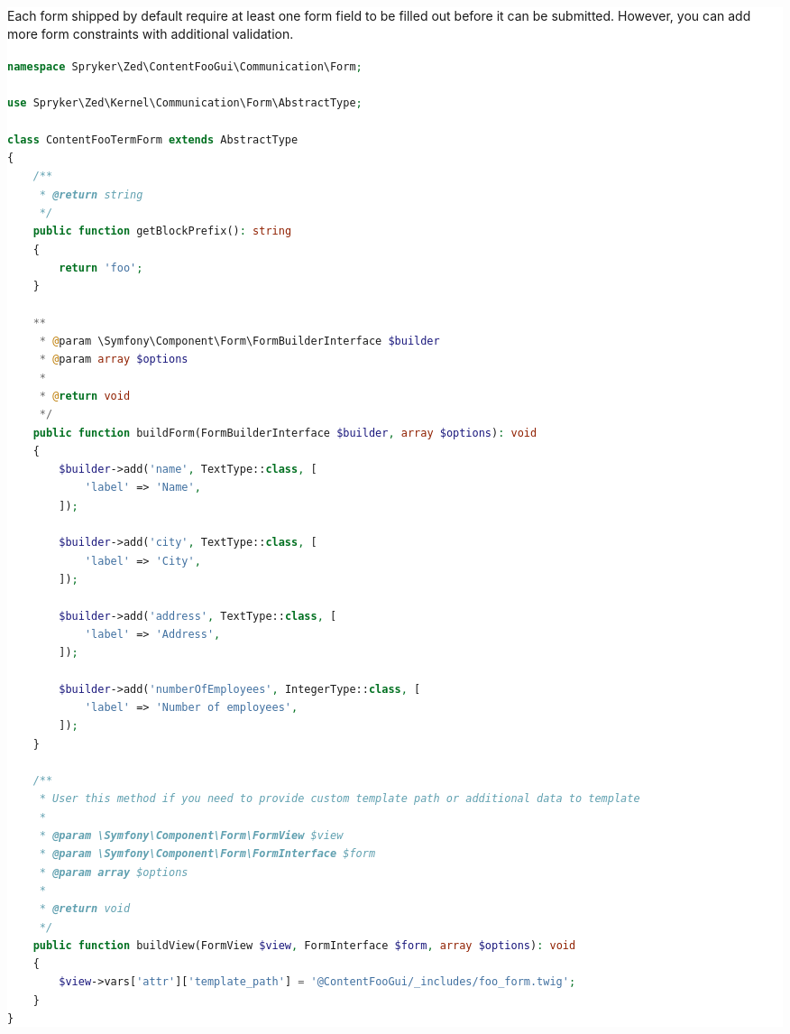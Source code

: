 Each form shipped by default require at least one form field to be filled out before it can be submitted. However, you can add more form constraints with additional validation.

```php
namespace Spryker\Zed\ContentFooGui\Communication\Form;

use Spryker\Zed\Kernel\Communication\Form\AbstractType;

class ContentFooTermForm extends AbstractType
{
    /**
     * @return string
     */
    public function getBlockPrefix(): string
    {
        return 'foo';
    }

    **
     * @param \Symfony\Component\Form\FormBuilderInterface $builder
     * @param array $options
     *
     * @return void
     */
    public function buildForm(FormBuilderInterface $builder, array $options): void
    {
        $builder->add('name', TextType::class, [
            'label' => 'Name',
        ]);

        $builder->add('city', TextType::class, [
            'label' => 'City',
        ]);

        $builder->add('address', TextType::class, [
            'label' => 'Address',
        ]);

        $builder->add('numberOfEmployees', IntegerType::class, [
            'label' => 'Number of employees',
        ]);
    }

    /**
     * User this method if you need to provide custom template path or additional data to template
     *
     * @param \Symfony\Component\Form\FormView $view
     * @param \Symfony\Component\Form\FormInterface $form
     * @param array $options
     *
     * @return void
     */
    public function buildView(FormView $view, FormInterface $form, array $options): void
    {
        $view->vars['attr']['template_path'] = '@ContentFooGui/_includes/foo_form.twig';
    }
}
```
